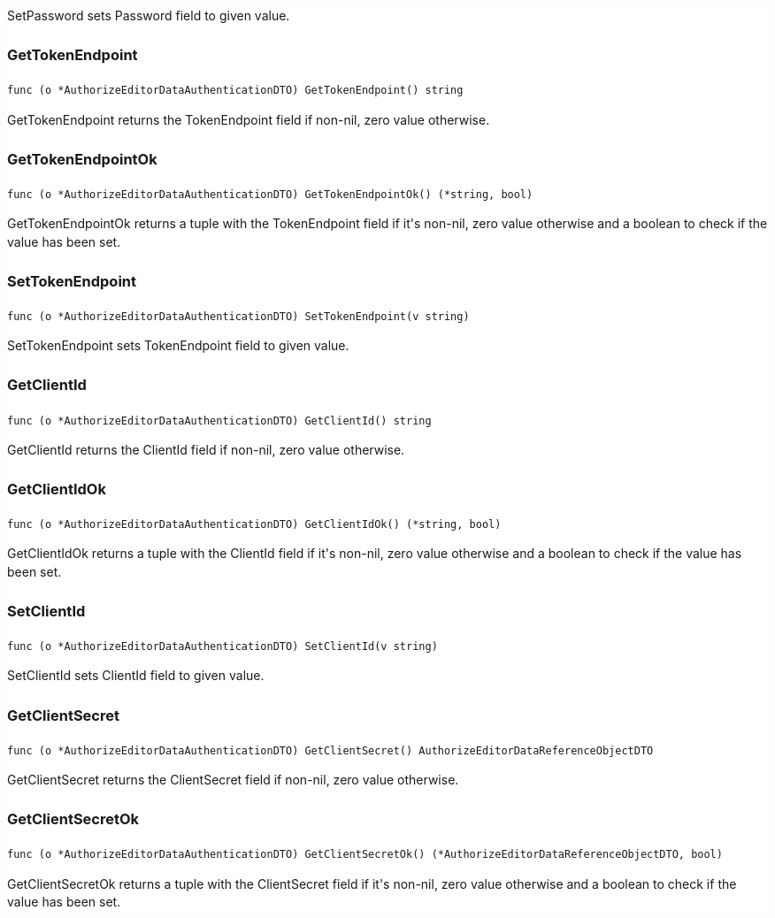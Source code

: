 SetPassword sets Password field to given value.


### GetTokenEndpoint

`func (o *AuthorizeEditorDataAuthenticationDTO) GetTokenEndpoint() string`

GetTokenEndpoint returns the TokenEndpoint field if non-nil, zero value otherwise.

### GetTokenEndpointOk

`func (o *AuthorizeEditorDataAuthenticationDTO) GetTokenEndpointOk() (*string, bool)`

GetTokenEndpointOk returns a tuple with the TokenEndpoint field if it's non-nil, zero value otherwise
and a boolean to check if the value has been set.

### SetTokenEndpoint

`func (o *AuthorizeEditorDataAuthenticationDTO) SetTokenEndpoint(v string)`

SetTokenEndpoint sets TokenEndpoint field to given value.


### GetClientId

`func (o *AuthorizeEditorDataAuthenticationDTO) GetClientId() string`

GetClientId returns the ClientId field if non-nil, zero value otherwise.

### GetClientIdOk

`func (o *AuthorizeEditorDataAuthenticationDTO) GetClientIdOk() (*string, bool)`

GetClientIdOk returns a tuple with the ClientId field if it's non-nil, zero value otherwise
and a boolean to check if the value has been set.

### SetClientId

`func (o *AuthorizeEditorDataAuthenticationDTO) SetClientId(v string)`

SetClientId sets ClientId field to given value.


### GetClientSecret

`func (o *AuthorizeEditorDataAuthenticationDTO) GetClientSecret() AuthorizeEditorDataReferenceObjectDTO`

GetClientSecret returns the ClientSecret field if non-nil, zero value otherwise.

### GetClientSecretOk

`func (o *AuthorizeEditorDataAuthenticationDTO) GetClientSecretOk() (*AuthorizeEditorDataReferenceObjectDTO, bool)`

GetClientSecretOk returns a tuple with the ClientSecret field if it's non-nil, zero value otherwise
and a boolean to check if the value has been set.

